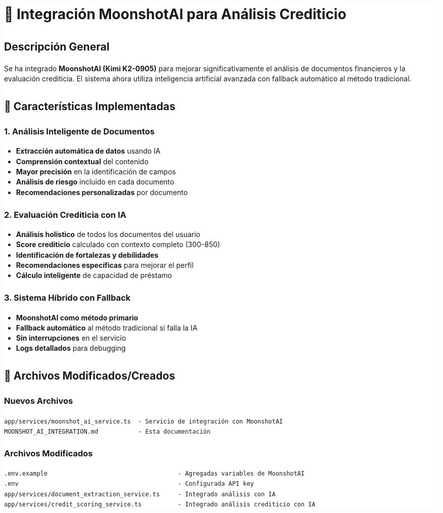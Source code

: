 # 🤖 Integración MoonshotAI para Análisis Crediticio

## Descripción General

Se ha integrado **MoonshotAI (Kimi K2-0905)** para mejorar significativamente el análisis de documentos financieros y la evaluación crediticia. El sistema ahora utiliza inteligencia artificial avanzada con fallback automático al método tradicional.

## 🎯 Características Implementadas

### 1. Análisis Inteligente de Documentos

- **Extracción automática de datos** usando IA
- **Comprensión contextual** del contenido
- **Mayor precisión** en la identificación de campos
- **Análisis de riesgo** incluido en cada documento
- **Recomendaciones personalizadas** por documento

### 2. Evaluación Crediticia con IA

- **Análisis holístico** de todos los documentos del usuario
- **Score crediticio** calculado con contexto completo (300-850)
- **Identificación de fortalezas y debilidades**
- **Recomendaciones específicas** para mejorar el perfil
- **Cálculo inteligente** de capacidad de préstamo

### 3. Sistema Híbrido con Fallback

- **MoonshotAI como método primario**
- **Fallback automático** al método tradicional si falla la IA
- **Sin interrupciones** en el servicio
- **Logs detallados** para debugging

## 📁 Archivos Modificados/Creados

### Nuevos Archivos

```
app/services/moonshot_ai_service.ts  - Servicio de integración con MoonshotAI
MOONSHOT_AI_INTEGRATION.md           - Esta documentación
```

### Archivos Modificados

```
.env.example                                    - Agregadas variables de MoonshotAI
.env                                            - Configurada API key
app/services/document_extraction_service.ts     - Integrado análisis con IA
app/services/credit_scoring_service.ts          - Integrado análisis crediticio con IA
```
